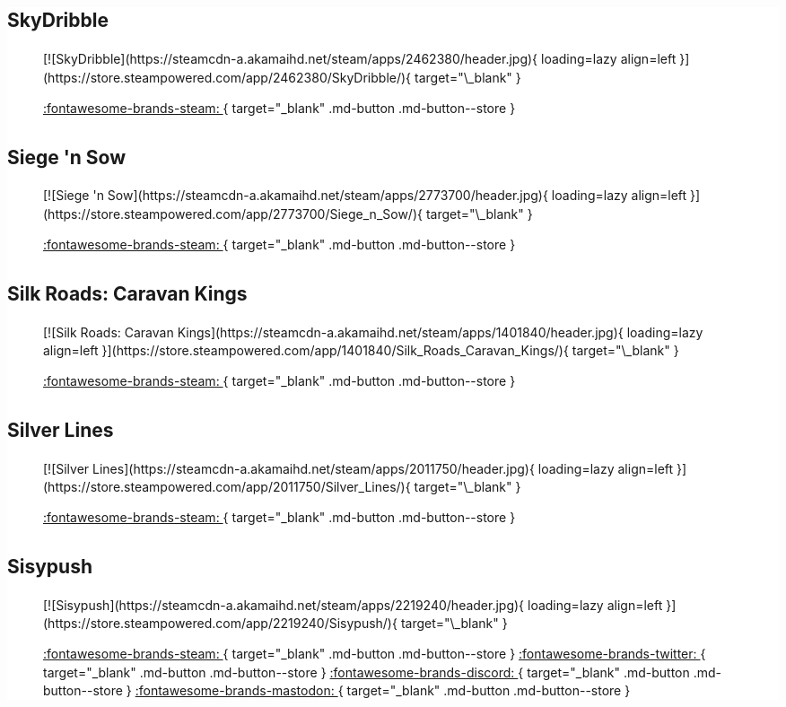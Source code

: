 ## SkyDribble
<figure class="game" markdown>
[![SkyDribble](https://steamcdn-a.akamaihd.net/steam/apps/2462380/header.jpg){ loading=lazy align=left }](https://store.steampowered.com/app/2462380/SkyDribble/){ target="\_blank" }

[ :fontawesome-brands-steam: ](https://store.steampowered.com/app/2462380/SkyDribble/){ target="\_blank" .md-button .md-button--store }
</figure>

## Siege 'n Sow
<figure class="game" markdown>
[![Siege 'n Sow](https://steamcdn-a.akamaihd.net/steam/apps/2773700/header.jpg){ loading=lazy align=left }](https://store.steampowered.com/app/2773700/Siege_n_Sow/){ target="\_blank" }

[ :fontawesome-brands-steam: ](https://store.steampowered.com/app/2773700/Siege_n_Sow/){ target="\_blank" .md-button .md-button--store }
</figure>

## Silk Roads: Caravan Kings
<figure class="game" markdown>
[![Silk Roads: Caravan Kings](https://steamcdn-a.akamaihd.net/steam/apps/1401840/header.jpg){ loading=lazy align=left }](https://store.steampowered.com/app/1401840/Silk_Roads_Caravan_Kings/){ target="\_blank" }

[ :fontawesome-brands-steam: ](https://store.steampowered.com/app/1401840/Silk_Roads_Caravan_Kings/){ target="\_blank" .md-button .md-button--store }
</figure>

## Silver Lines
<figure class="game" markdown>
[![Silver Lines](https://steamcdn-a.akamaihd.net/steam/apps/2011750/header.jpg){ loading=lazy align=left }](https://store.steampowered.com/app/2011750/Silver_Lines/){ target="\_blank" }

[ :fontawesome-brands-steam: ](https://store.steampowered.com/app/2011750/Silver_Lines/){ target="\_blank" .md-button .md-button--store }
</figure>

## Sisypush
<figure class="game" markdown>
[![Sisypush](https://steamcdn-a.akamaihd.net/steam/apps/2219240/header.jpg){ loading=lazy align=left }](https://store.steampowered.com/app/2219240/Sisypush/){ target="\_blank" }

[ :fontawesome-brands-steam: ](https://store.steampowered.com/app/2219240/Sisypush/){ target="\_blank" .md-button .md-button--store }
[ :fontawesome-brands-twitter: ](https://twitter.com/CentiGames){ target="\_blank" .md-button .md-button--store }
[ :fontawesome-brands-discord: ](https://discord.com/invite/RJANDG9GWn){ target="\_blank" .md-button .md-button--store }
[ :fontawesome-brands-mastodon: ](https://mastodon.gamedev.place/@centigames){ target="\_blank" .md-button .md-button--store }
</figure>
